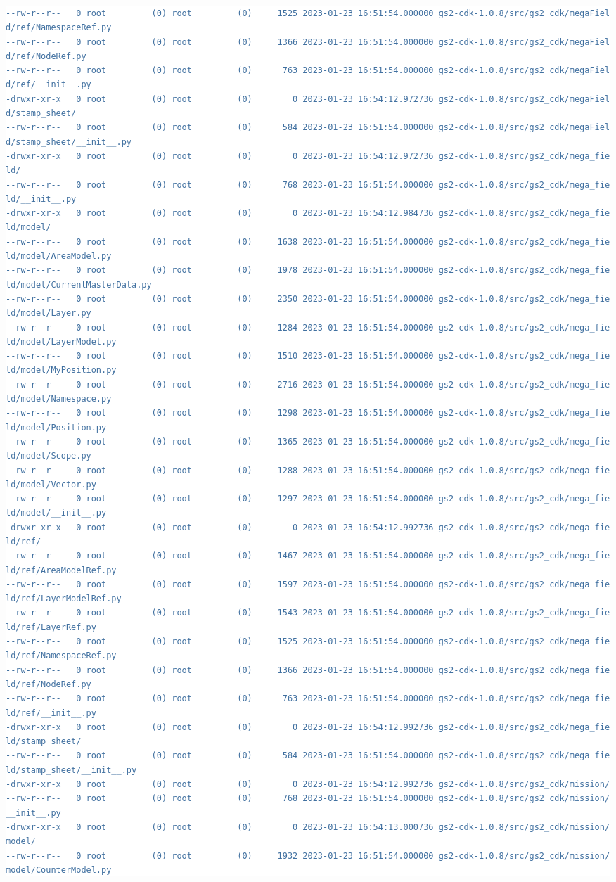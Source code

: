 ```diff
--rw-r--r--   0 root         (0) root         (0)     1525 2023-01-23 16:51:54.000000 gs2-cdk-1.0.8/src/gs2_cdk/megaField/ref/NamespaceRef.py
--rw-r--r--   0 root         (0) root         (0)     1366 2023-01-23 16:51:54.000000 gs2-cdk-1.0.8/src/gs2_cdk/megaField/ref/NodeRef.py
--rw-r--r--   0 root         (0) root         (0)      763 2023-01-23 16:51:54.000000 gs2-cdk-1.0.8/src/gs2_cdk/megaField/ref/__init__.py
-drwxr-xr-x   0 root         (0) root         (0)        0 2023-01-23 16:54:12.972736 gs2-cdk-1.0.8/src/gs2_cdk/megaField/stamp_sheet/
--rw-r--r--   0 root         (0) root         (0)      584 2023-01-23 16:51:54.000000 gs2-cdk-1.0.8/src/gs2_cdk/megaField/stamp_sheet/__init__.py
-drwxr-xr-x   0 root         (0) root         (0)        0 2023-01-23 16:54:12.972736 gs2-cdk-1.0.8/src/gs2_cdk/mega_field/
--rw-r--r--   0 root         (0) root         (0)      768 2023-01-23 16:51:54.000000 gs2-cdk-1.0.8/src/gs2_cdk/mega_field/__init__.py
-drwxr-xr-x   0 root         (0) root         (0)        0 2023-01-23 16:54:12.984736 gs2-cdk-1.0.8/src/gs2_cdk/mega_field/model/
--rw-r--r--   0 root         (0) root         (0)     1638 2023-01-23 16:51:54.000000 gs2-cdk-1.0.8/src/gs2_cdk/mega_field/model/AreaModel.py
--rw-r--r--   0 root         (0) root         (0)     1978 2023-01-23 16:51:54.000000 gs2-cdk-1.0.8/src/gs2_cdk/mega_field/model/CurrentMasterData.py
--rw-r--r--   0 root         (0) root         (0)     2350 2023-01-23 16:51:54.000000 gs2-cdk-1.0.8/src/gs2_cdk/mega_field/model/Layer.py
--rw-r--r--   0 root         (0) root         (0)     1284 2023-01-23 16:51:54.000000 gs2-cdk-1.0.8/src/gs2_cdk/mega_field/model/LayerModel.py
--rw-r--r--   0 root         (0) root         (0)     1510 2023-01-23 16:51:54.000000 gs2-cdk-1.0.8/src/gs2_cdk/mega_field/model/MyPosition.py
--rw-r--r--   0 root         (0) root         (0)     2716 2023-01-23 16:51:54.000000 gs2-cdk-1.0.8/src/gs2_cdk/mega_field/model/Namespace.py
--rw-r--r--   0 root         (0) root         (0)     1298 2023-01-23 16:51:54.000000 gs2-cdk-1.0.8/src/gs2_cdk/mega_field/model/Position.py
--rw-r--r--   0 root         (0) root         (0)     1365 2023-01-23 16:51:54.000000 gs2-cdk-1.0.8/src/gs2_cdk/mega_field/model/Scope.py
--rw-r--r--   0 root         (0) root         (0)     1288 2023-01-23 16:51:54.000000 gs2-cdk-1.0.8/src/gs2_cdk/mega_field/model/Vector.py
--rw-r--r--   0 root         (0) root         (0)     1297 2023-01-23 16:51:54.000000 gs2-cdk-1.0.8/src/gs2_cdk/mega_field/model/__init__.py
-drwxr-xr-x   0 root         (0) root         (0)        0 2023-01-23 16:54:12.992736 gs2-cdk-1.0.8/src/gs2_cdk/mega_field/ref/
--rw-r--r--   0 root         (0) root         (0)     1467 2023-01-23 16:51:54.000000 gs2-cdk-1.0.8/src/gs2_cdk/mega_field/ref/AreaModelRef.py
--rw-r--r--   0 root         (0) root         (0)     1597 2023-01-23 16:51:54.000000 gs2-cdk-1.0.8/src/gs2_cdk/mega_field/ref/LayerModelRef.py
--rw-r--r--   0 root         (0) root         (0)     1543 2023-01-23 16:51:54.000000 gs2-cdk-1.0.8/src/gs2_cdk/mega_field/ref/LayerRef.py
--rw-r--r--   0 root         (0) root         (0)     1525 2023-01-23 16:51:54.000000 gs2-cdk-1.0.8/src/gs2_cdk/mega_field/ref/NamespaceRef.py
--rw-r--r--   0 root         (0) root         (0)     1366 2023-01-23 16:51:54.000000 gs2-cdk-1.0.8/src/gs2_cdk/mega_field/ref/NodeRef.py
--rw-r--r--   0 root         (0) root         (0)      763 2023-01-23 16:51:54.000000 gs2-cdk-1.0.8/src/gs2_cdk/mega_field/ref/__init__.py
-drwxr-xr-x   0 root         (0) root         (0)        0 2023-01-23 16:54:12.992736 gs2-cdk-1.0.8/src/gs2_cdk/mega_field/stamp_sheet/
--rw-r--r--   0 root         (0) root         (0)      584 2023-01-23 16:51:54.000000 gs2-cdk-1.0.8/src/gs2_cdk/mega_field/stamp_sheet/__init__.py
-drwxr-xr-x   0 root         (0) root         (0)        0 2023-01-23 16:54:12.992736 gs2-cdk-1.0.8/src/gs2_cdk/mission/
--rw-r--r--   0 root         (0) root         (0)      768 2023-01-23 16:51:54.000000 gs2-cdk-1.0.8/src/gs2_cdk/mission/__init__.py
-drwxr-xr-x   0 root         (0) root         (0)        0 2023-01-23 16:54:13.000736 gs2-cdk-1.0.8/src/gs2_cdk/mission/model/
--rw-r--r--   0 root         (0) root         (0)     1932 2023-01-23 16:51:54.000000 gs2-cdk-1.0.8/src/gs2_cdk/mission/model/CounterModel.py
```